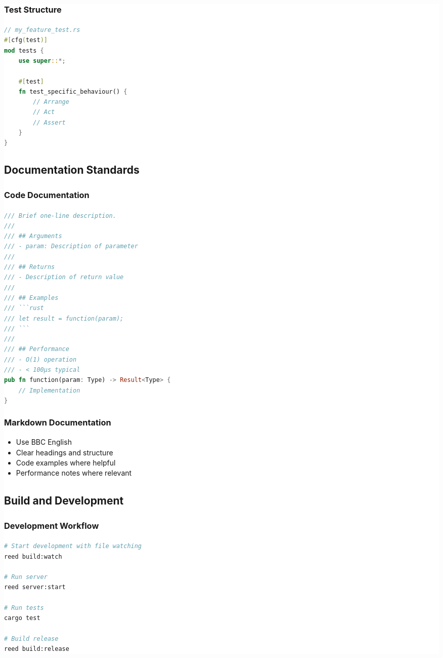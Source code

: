 ### Test Structure
```rust
// my_feature_test.rs
#[cfg(test)]
mod tests {
    use super::*;

    #[test]
    fn test_specific_behaviour() {
        // Arrange
        // Act
        // Assert
    }
}
```

## Documentation Standards

### Code Documentation
```rust
/// Brief one-line description.
///
/// ## Arguments
/// - param: Description of parameter
///
/// ## Returns
/// - Description of return value
///
/// ## Examples
/// ```rust
/// let result = function(param);
/// ```
///
/// ## Performance
/// - O(1) operation
/// - < 100μs typical
pub fn function(param: Type) -> Result<Type> {
    // Implementation
}
```

### Markdown Documentation
- Use BBC English
- Clear headings and structure
- Code examples where helpful
- Performance notes where relevant

## Build and Development

### Development Workflow
```bash
# Start development with file watching
reed build:watch

# Run server
reed server:start

# Run tests
cargo test

# Build release
reed build:release
```